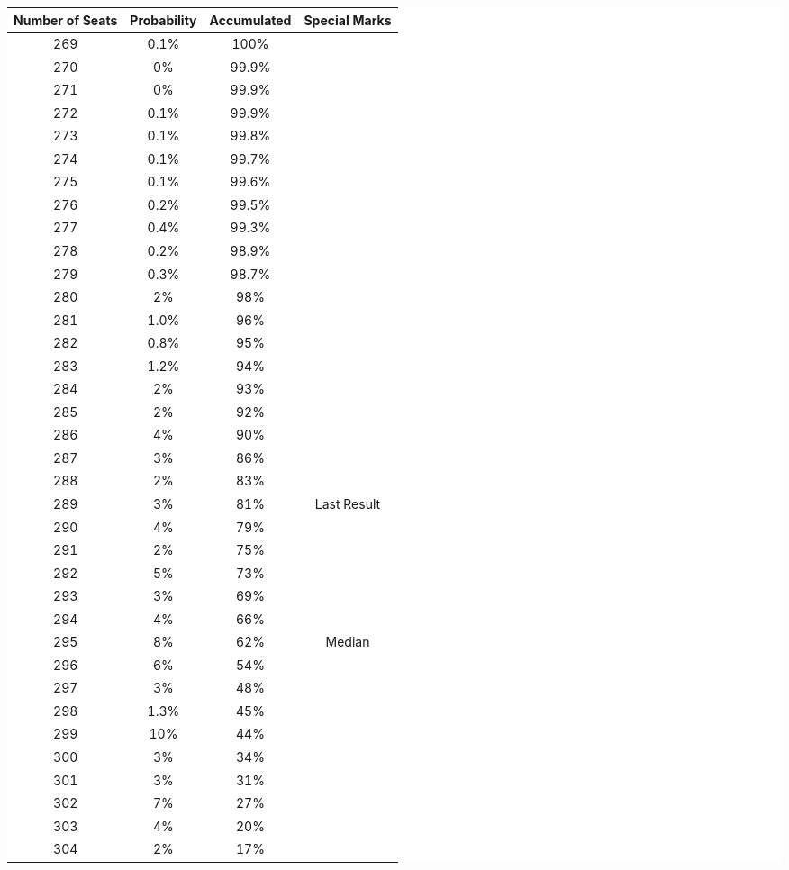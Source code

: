 | Number of Seats | Probability | Accumulated | Special Marks |
|:---------------:|:-----------:|:-----------:|:-------------:|
| 269 | 0.1% | 100% |  |
| 270 | 0% | 99.9% |  |
| 271 | 0% | 99.9% |  |
| 272 | 0.1% | 99.9% |  |
| 273 | 0.1% | 99.8% |  |
| 274 | 0.1% | 99.7% |  |
| 275 | 0.1% | 99.6% |  |
| 276 | 0.2% | 99.5% |  |
| 277 | 0.4% | 99.3% |  |
| 278 | 0.2% | 98.9% |  |
| 279 | 0.3% | 98.7% |  |
| 280 | 2% | 98% |  |
| 281 | 1.0% | 96% |  |
| 282 | 0.8% | 95% |  |
| 283 | 1.2% | 94% |  |
| 284 | 2% | 93% |  |
| 285 | 2% | 92% |  |
| 286 | 4% | 90% |  |
| 287 | 3% | 86% |  |
| 288 | 2% | 83% |  |
| 289 | 3% | 81% | Last Result |
| 290 | 4% | 79% |  |
| 291 | 2% | 75% |  |
| 292 | 5% | 73% |  |
| 293 | 3% | 69% |  |
| 294 | 4% | 66% |  |
| 295 | 8% | 62% | Median |
| 296 | 6% | 54% |  |
| 297 | 3% | 48% |  |
| 298 | 1.3% | 45% |  |
| 299 | 10% | 44% |  |
| 300 | 3% | 34% |  |
| 301 | 3% | 31% |  |
| 302 | 7% | 27% |  |
| 303 | 4% | 20% |  |
| 304 | 2% | 17% |  |